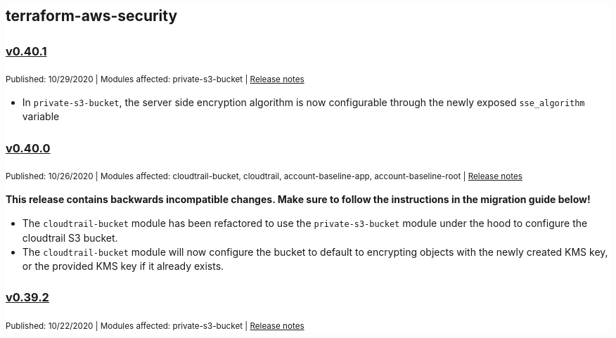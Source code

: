 



</div>



## terraform-aws-security


### [v0.40.1](https://github.com/gruntwork-io/terraform-aws-security/releases/tag/v0.40.1)

<p style={{marginTop: "-20px", marginBottom: "10px"}}>
  <small>Published: 10/29/2020 | Modules affected: private-s3-bucket | <a href="https://github.com/gruntwork-io/terraform-aws-security/releases/tag/v0.40.1">Release notes</a></small>
</p>

<div style={{"overflow":"hidden","textOverflow":"ellipsis","display":"-webkit-box","WebkitLineClamp":10,"lineClamp":10,"WebkitBoxOrient":"vertical"}}>

  

- In `private-s3-bucket`, the server side encryption algorithm is now configurable through the newly exposed `sse_algorithm` variable



</div>


### [v0.40.0](https://github.com/gruntwork-io/terraform-aws-security/releases/tag/v0.40.0)

<p style={{marginTop: "-20px", marginBottom: "10px"}}>
  <small>Published: 10/26/2020 | Modules affected: cloudtrail-bucket, cloudtrail, account-baseline-app, account-baseline-root | <a href="https://github.com/gruntwork-io/terraform-aws-security/releases/tag/v0.40.0">Release notes</a></small>
</p>

<div style={{"overflow":"hidden","textOverflow":"ellipsis","display":"-webkit-box","WebkitLineClamp":10,"lineClamp":10,"WebkitBoxOrient":"vertical"}}>

  
__This release contains backwards incompatible changes. Make sure to follow the instructions in the migration guide below!__

- The `cloudtrail-bucket` module has been refactored to use the `private-s3-bucket` module under the hood to configure the cloudtrail S3 bucket.
- The `cloudtrail-bucket` module will now configure the bucket to default to encrypting objects with the newly created KMS key, or the provided KMS key if it already exists.


</div>


### [v0.39.2](https://github.com/gruntwork-io/terraform-aws-security/releases/tag/v0.39.2)

<p style={{marginTop: "-20px", marginBottom: "10px"}}>
  <small>Published: 10/22/2020 | Modules affected: private-s3-bucket | <a href="https://github.com/gruntwork-io/terraform-aws-security/releases/tag/v0.39.2">Release notes</a></small>
</p>
